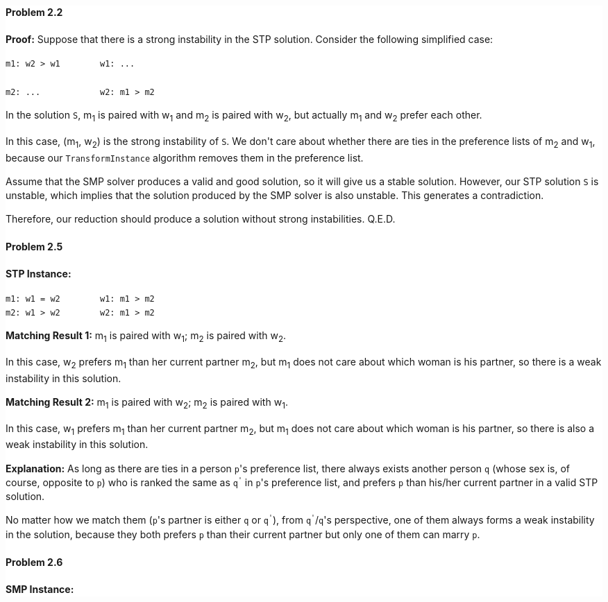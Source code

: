 #### Problem 2.2
**Proof:**
Suppose that there is a strong instability in the STP solution.
Consider the following simplified case:

```
m1: w2 > w1        w1: ...

m2: ...            w2: m1 > m2
```

In the solution `S`, m<sub>1</sub> is paired with w<sub>1</sub> and m<sub>2</sub> is paired with w<sub>2</sub>, but actually m<sub>1</sub> and w<sub>2</sub> prefer each other.

In this case, (m<sub>1</sub>, w<sub>2</sub>) is the strong instability of `S`.
We don't care about whether there are ties in the preference lists of m<sub>2</sub> and w<sub>1</sub>, because our `TransformInstance` algorithm removes them in the preference list.

Assume that the SMP solver produces a valid and good solution, so it will give us a stable solution.
However, our STP solution `S` is unstable, which implies that the solution produced by the SMP solver is also unstable. This generates a contradiction.

Therefore, our reduction should produce a solution without strong instabilities. Q.E.D.

#### Problem 2.5
**STP Instance:**

```
m1: w1 = w2        w1: m1 > m2
m2: w1 > w2        w2: m1 > m2
```

**Matching Result 1:**
m<sub>1</sub> is paired with w<sub>1</sub>; m<sub>2</sub> is paired with w<sub>2</sub>.

In this case, w<sub>2</sub> prefers m<sub>1</sub> than her current partner m<sub>2</sub>, but m<sub>1</sub> does not care about which woman is his partner, so there is a weak instability in this solution.

**Matching Result 2:**
m<sub>1</sub> is paired with w<sub>2</sub>; m<sub>2</sub> is paired with w<sub>1</sub>.

In this case, w<sub>1</sub> prefers m<sub>1</sub> than her current partner m<sub>2</sub>, but m<sub>1</sub> does not care about which woman is his partner, so there is also a weak instability in this solution.

**Explanation:**
As long as there are ties in a person `p`'s preference list, there always exists another person `q` (whose sex is, of course, opposite to `p`) who is ranked the same as <code>q<sup>'</sup></code> in `p`'s preference list, and prefers `p` than his/her current partner in a valid STP solution.

No matter how we match them (`p`'s partner is either `q` or <code>q<sup>'</sup></code>), from <code>q<sup>'</sup></code>/`q`'s perspective, one of them always forms a weak instability in the solution, because they both prefers `p` than their current partner but only one of them can marry `p`.

#### Problem 2.6
**SMP Instance:**
